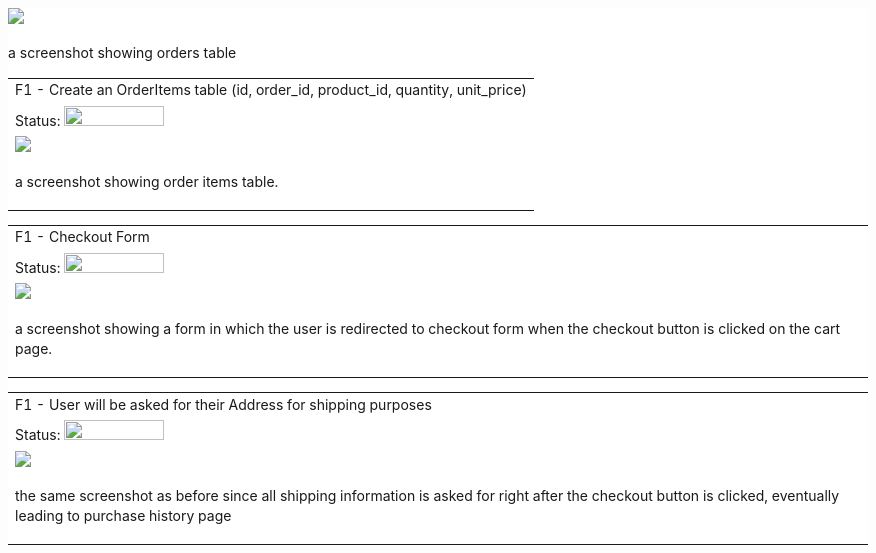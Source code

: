 <tr><td>
<img width="768px" src="https://user-images.githubusercontent.com/90228698/145724934-634f2184-d702-46ac-a27a-afbcb282f785.png">
<p>a screenshot showing orders table</p>
</td></tr>

</td>
</tr>
</table>
</td>
</tr>
<tr><td>
<table>
<tr><td>F1 - Create an OrderItems table (id, order_id, product_id, quantity, unit_price)</td></tr>
<tr><td>Status: 
<img width="100" height="20" src="https://via.placeholder.com/400x120/009955/fff?text=completed"></td></tr>

<tr><td>
<img width="768px" src="https://user-images.githubusercontent.com/90228698/145724968-418adbc8-7491-44ff-b889-6dc76125ce59.png">
<p>a screenshot showing order items table.</p>
</td></tr>

</td>
</tr>
</table>
</td>
</tr>
<tr><td>
<table>
<tr><td>F1 - Checkout Form</td></tr>
<tr><td>Status: 
<img width="100" height="20" src="https://via.placeholder.com/400x120/009955/fff?text=completed"></td></tr>

<tr><td>
<img width="768px" src="https://user-images.githubusercontent.com/90228698/145725022-f9040a1f-d518-43bb-af26-ce7686dd6041.png">
<p>a screenshot showing a form in which the user is redirected to checkout form when the checkout button is clicked on the cart page.</p>
</td></tr>

</td>
</tr>
</table>
</td>
</tr>
<tr><td>
<table>
<tr><td>F1 - User will be asked for their Address for shipping purposes</td></tr>
<tr><td>Status: 
<img width="100" height="20" src="https://via.placeholder.com/400x120/009955/fff?text=completed"></td></tr>

<tr><td>
<img width="768px" src="https://user-images.githubusercontent.com/90228698/145725022-f9040a1f-d518-43bb-af26-ce7686dd6041.png">
<p>the same screenshot as before since all shipping information is asked for right after the checkout button is clicked, eventually leading to purchase history page</p>
</td></tr>
